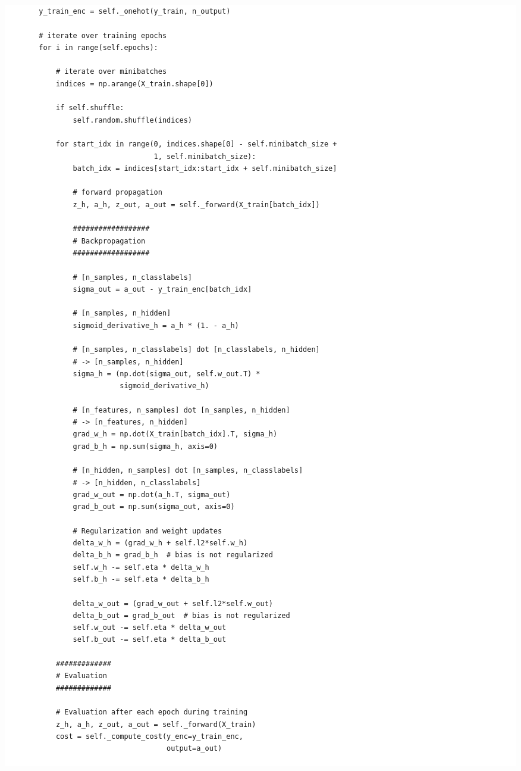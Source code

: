 ```
        y_train_enc = self._onehot(y_train, n_output)
 
        # iterate over training epochs
        for i in range(self.epochs):
 
            # iterate over minibatches
            indices = np.arange(X_train.shape[0])
 
            if self.shuffle:
                self.random.shuffle(indices)
 
            for start_idx in range(0, indices.shape[0] - self.minibatch_size +
                                   1, self.minibatch_size):
                batch_idx = indices[start_idx:start_idx + self.minibatch_size]
 
                # forward propagation
                z_h, a_h, z_out, a_out = self._forward(X_train[batch_idx])
 
                ##################
                # Backpropagation
                ##################
 
                # [n_samples, n_classlabels]
                sigma_out = a_out - y_train_enc[batch_idx]
 
                # [n_samples, n_hidden]
                sigmoid_derivative_h = a_h * (1. - a_h)
 
                # [n_samples, n_classlabels] dot [n_classlabels, n_hidden]
                # -> [n_samples, n_hidden]
                sigma_h = (np.dot(sigma_out, self.w_out.T) *
                           sigmoid_derivative_h)
 
                # [n_features, n_samples] dot [n_samples, n_hidden]
                # -> [n_features, n_hidden]
                grad_w_h = np.dot(X_train[batch_idx].T, sigma_h)
                grad_b_h = np.sum(sigma_h, axis=0)
 
                # [n_hidden, n_samples] dot [n_samples, n_classlabels]
                # -> [n_hidden, n_classlabels]
                grad_w_out = np.dot(a_h.T, sigma_out)
                grad_b_out = np.sum(sigma_out, axis=0)
 
                # Regularization and weight updates
                delta_w_h = (grad_w_h + self.l2*self.w_h)
                delta_b_h = grad_b_h  # bias is not regularized
                self.w_h -= self.eta * delta_w_h
                self.b_h -= self.eta * delta_b_h
 
                delta_w_out = (grad_w_out + self.l2*self.w_out)
                delta_b_out = grad_b_out  # bias is not regularized
                self.w_out -= self.eta * delta_w_out
                self.b_out -= self.eta * delta_b_out
 
            #############
            # Evaluation
            #############
 
            # Evaluation after each epoch during training
            z_h, a_h, z_out, a_out = self._forward(X_train)
            cost = self._compute_cost(y_enc=y_train_enc,
                                      output=a_out)
 
```